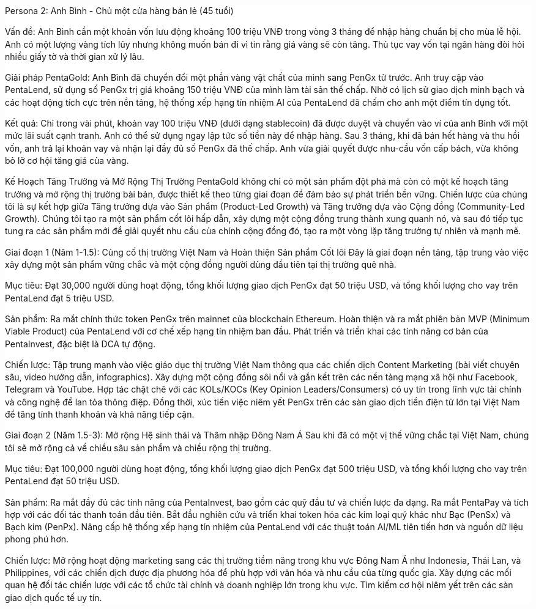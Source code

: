 Persona 2: Anh Bình - Chủ một cửa hàng bán lẻ (45 tuổi)

Vấn đề: Anh Bình cần một khoản vốn lưu động khoảng 100 triệu VNĐ trong vòng 3 tháng để nhập hàng chuẩn bị cho mùa lễ hội. Anh có một lượng vàng tích lũy nhưng không muốn bán đi vì tin rằng giá vàng sẽ còn tăng. Thủ tục vay vốn tại ngân hàng đòi hỏi nhiều giấy tờ và thời gian xử lý lâu.

Giải pháp PentaGold: Anh Bình đã chuyển đổi một phần vàng vật chất của mình sang PenGx từ trước. Anh truy cập vào PentaLend, sử dụng số PenGx trị giá khoảng 150 triệu VNĐ của mình làm tài sản thế chấp. Nhờ có lịch sử giao dịch minh bạch và các hoạt động tích cực trên nền tảng, hệ thống xếp hạng tín nhiệm AI của PentaLend đã chấm cho anh một điểm tín dụng tốt.

Kết quả: Chỉ trong vài phút, khoản vay 100 triệu VNĐ (dưới dạng stablecoin) đã được duyệt và chuyển vào ví của anh Bình với một mức lãi suất cạnh tranh. Anh có thể sử dụng ngay lập tức số tiền này để nhập hàng. Sau 3 tháng, khi đã bán hết hàng và thu hồi vốn, anh trả lại khoản vay và nhận lại đầy đủ số PenGx đã thế chấp. Anh vừa giải quyết được nhu-cầu vốn cấp bách, vừa không bỏ lỡ cơ hội tăng giá của vàng.

Kế Hoạch Tăng Trưởng và Mở Rộng Thị Trường
PentaGold không chỉ có một sản phẩm đột phá mà còn có một kế hoạch tăng trưởng và mở rộng thị trường bài bản, được thiết kế theo từng giai đoạn để đảm bảo sự phát triển bền vững. Chiến lược của chúng tôi là sự kết hợp giữa Tăng trưởng dựa vào Sản phẩm (Product-Led Growth) và Tăng trưởng dựa vào Cộng đồng (Community-Led Growth). Chúng tôi tạo ra một sản phẩm cốt lõi hấp dẫn, xây dựng một cộng đồng trung thành xung quanh nó, và sau đó tiếp tục tung ra các sản phẩm mới để giải quyết nhu cầu của chính cộng đồng đó, tạo ra một vòng lặp tăng trưởng tự nhiên và mạnh mẽ.

Giai đoạn 1 (Năm 1-1.5): Củng cố thị trường Việt Nam và Hoàn thiện Sản phẩm Cốt lõi
Đây là giai đoạn nền tảng, tập trung vào việc xây dựng một sản phẩm vững chắc và một cộng đồng người dùng đầu tiên tại thị trường quê nhà.

Mục tiêu: Đạt 30,000 người dùng hoạt động, tổng khối lượng giao dịch PenGx đạt 50 triệu USD, và tổng khối lượng cho vay trên PentaLend đạt 5 triệu USD.

Sản phẩm: Ra mắt chính thức token PenGx trên mainnet của blockchain Ethereum. Hoàn thiện và ra mắt phiên bản MVP (Minimum Viable Product) của PentaLend với cơ chế xếp hạng tín nhiệm ban đầu. Phát triển và triển khai các tính năng cơ bản của PentaInvest, đặc biệt là DCA tự động.

Chiến lược: Tập trung mạnh vào việc giáo dục thị trường Việt Nam thông qua các chiến dịch Content Marketing (bài viết chuyên sâu, video hướng dẫn, infographics). Xây dựng một cộng đồng sôi nổi và gắn kết trên các nền tảng mạng xã hội như Facebook, Telegram và YouTube. Hợp tác chặt chẽ với các KOLs/KOCs (Key Opinion Leaders/Consumers) có uy tín trong lĩnh vực tài chính và công nghệ để lan tỏa thông điệp. Đồng thời, xúc tiến việc niêm yết PenGx trên các sàn giao dịch tiền điện tử lớn tại Việt Nam để tăng tính thanh khoản và khả năng tiếp cận.

Giai đoạn 2 (Năm 1.5-3): Mở rộng Hệ sinh thái và Thâm nhập Đông Nam Á
Sau khi đã có một vị thế vững chắc tại Việt Nam, chúng tôi sẽ mở rộng cả về chiều sâu sản phẩm và chiều rộng thị trường.

Mục tiêu: Đạt 100,000 người dùng hoạt động, tổng khối lượng giao dịch PenGx đạt 500 triệu USD, và tổng khối lượng cho vay trên PentaLend đạt 50 triệu USD.

Sản phẩm: Ra mắt đầy đủ các tính năng của PentaInvest, bao gồm các quỹ đầu tư và chiến lược đa dạng. Ra mắt PentaPay và tích hợp với các đối tác thanh toán đầu tiên. Bắt đầu nghiên cứu và triển khai token hóa các kim loại quý khác như Bạc (PenSx) và Bạch kim (PenPx). Nâng cấp hệ thống xếp hạng tín nhiệm của PentaLend với các thuật toán AI/ML tiên tiến hơn và nguồn dữ liệu phong phú hơn.

Chiến lược: Mở rộng hoạt động marketing sang các thị trường tiềm năng trong khu vực Đông Nam Á như Indonesia, Thái Lan, và Philippines, với các chiến dịch được địa phương hóa để phù hợp với văn hóa và nhu cầu của từng quốc gia. Xây dựng các mối quan hệ đối tác chiến lược với các tổ chức tài chính và doanh nghiệp lớn trong khu vực. Tìm kiếm cơ hội niêm yết trên các sàn giao dịch quốc tế uy tín.
